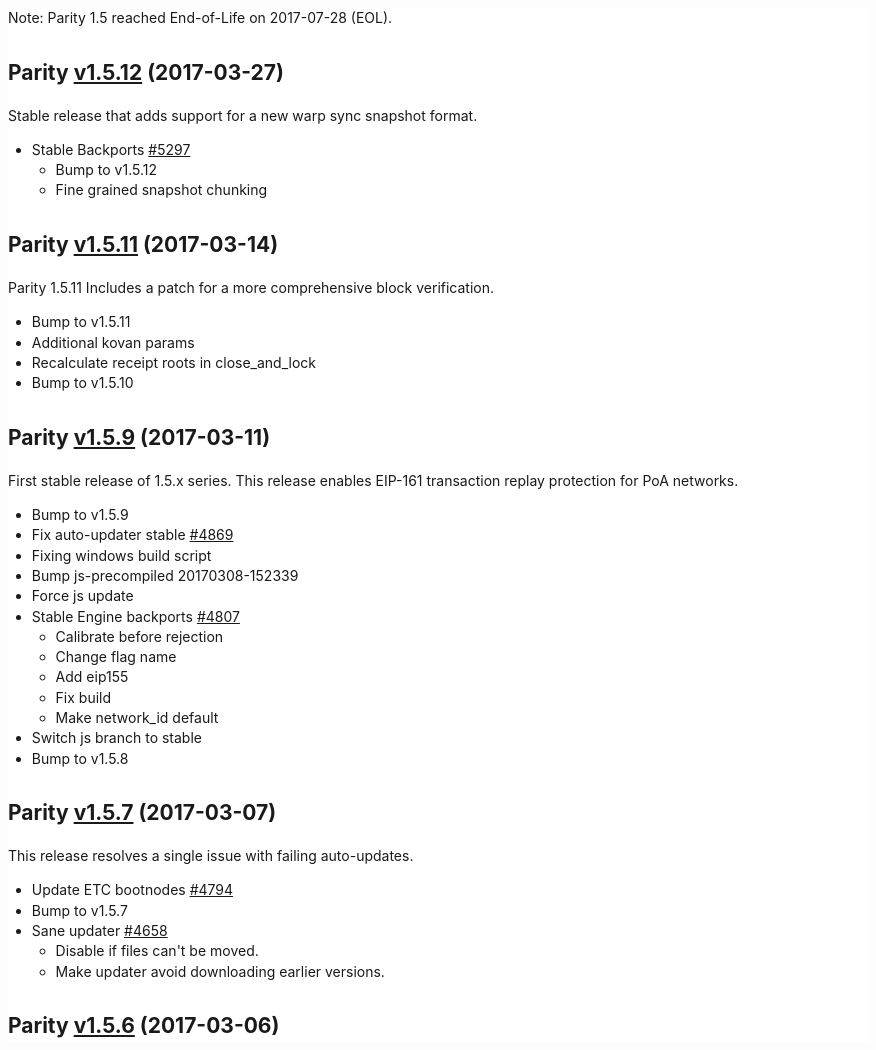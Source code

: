 Note: Parity 1.5 reached End-of-Life on 2017-07-28 (EOL).

## Parity [v1.5.12](https://github.com/openethereum/openethereum/releases/tag/v1.5.12) (2017-03-27)

Stable release that adds support for a new warp sync snapshot format.

- Stable Backports [#5297](https://github.com/openethereum/openethereum/pull/5297)
  - Bump to v1.5.12
  - Fine grained snapshot chunking

## Parity [v1.5.11](https://github.com/openethereum/openethereum/releases/tag/v1.5.11) (2017-03-14)

Parity 1.5.11 Includes a patch for a more comprehensive block verification.

- Bump to v1.5.11
- Additional kovan params
- Recalculate receipt roots in close_and_lock
- Bump to v1.5.10

## Parity [v1.5.9](https://github.com/openethereum/openethereum/releases/tag/v1.5.9) (2017-03-11)

First stable release of 1.5.x series. This release enables EIP-161 transaction replay protection for PoA networks.

- Bump to v1.5.9
- Fix auto-updater stable [#4869](https://github.com/openethereum/openethereum/pull/4869)
- Fixing windows build script
- Bump js-precompiled 20170308-152339
- Force js update
- Stable Engine backports [#4807](https://github.com/openethereum/openethereum/pull/4807)
  - Calibrate before rejection
  - Change flag name
  - Add eip155
  - Fix build
  - Make network_id default
- Switch js branch to stable
- Bump to v1.5.8

## Parity [v1.5.7](https://github.com/openethereum/openethereum/releases/tag/v1.5.7) (2017-03-07)

This release resolves a single issue with failing auto-updates.

- Update ETC bootnodes [#4794](https://github.com/openethereum/openethereum/pull/4794)
- Bump to v1.5.7
- Sane updater [#4658](https://github.com/openethereum/openethereum/pull/4658)
  - Disable if files can't be moved.
  - Make updater avoid downloading earlier versions.

## Parity [v1.5.6](https://github.com/openethereum/openethereum/releases/tag/v1.5.6) (2017-03-06)
